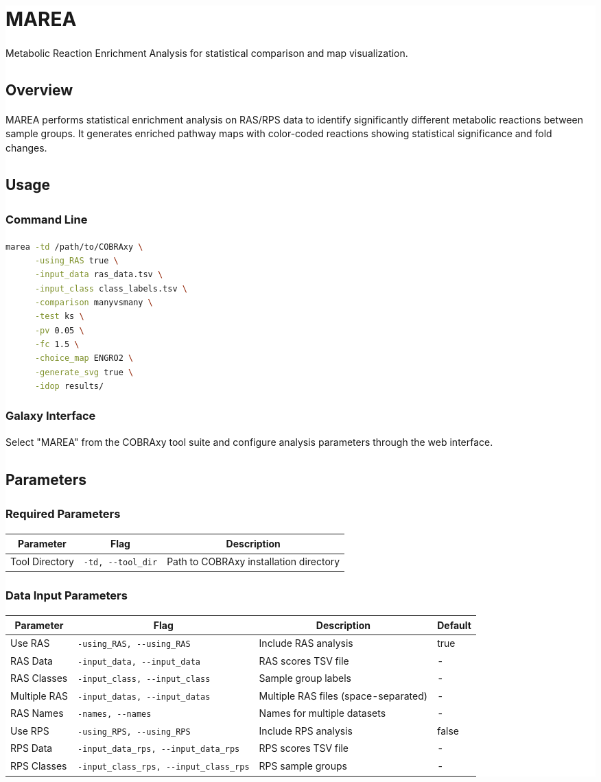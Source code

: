 # MAREA

Metabolic Reaction Enrichment Analysis for statistical comparison and map visualization.

## Overview

MAREA performs statistical enrichment analysis on RAS/RPS data to identify significantly different metabolic reactions between sample groups. It generates enriched pathway maps with color-coded reactions showing statistical significance and fold changes.

## Usage

### Command Line

```bash
marea -td /path/to/COBRAxy \
      -using_RAS true \
      -input_data ras_data.tsv \
      -input_class class_labels.tsv \
      -comparison manyvsmany \
      -test ks \
      -pv 0.05 \
      -fc 1.5 \
      -choice_map ENGRO2 \
      -generate_svg true \
      -idop results/
```

### Galaxy Interface

Select "MAREA" from the COBRAxy tool suite and configure analysis parameters through the web interface.

## Parameters

### Required Parameters

| Parameter | Flag | Description |
|-----------|------|-------------|
| Tool Directory | `-td, --tool_dir` | Path to COBRAxy installation directory |

### Data Input Parameters

| Parameter | Flag | Description | Default |
|-----------|------|-------------|---------|
| Use RAS | `-using_RAS, --using_RAS` | Include RAS analysis | true |
| RAS Data | `-input_data, --input_data` | RAS scores TSV file | - |
| RAS Classes | `-input_class, --input_class` | Sample group labels | - |
| Multiple RAS | `-input_datas, --input_datas` | Multiple RAS files (space-separated) | - |
| RAS Names | `-names, --names` | Names for multiple datasets | - |
| Use RPS | `-using_RPS, --using_RPS` | Include RPS analysis | false |
| RPS Data | `-input_data_rps, --input_data_rps` | RPS scores TSV file | - |
| RPS Classes | `-input_class_rps, --input_class_rps` | RPS sample groups | - |
